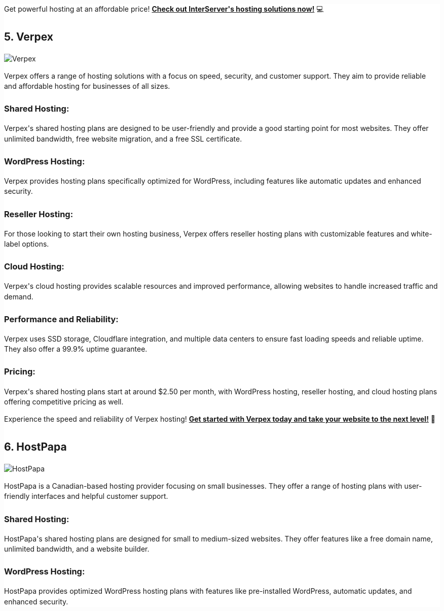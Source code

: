 Get powerful hosting at an affordable price! **[Check out InterServer's hosting solutions now!](https://snipitx.com/interserver-jy)** 💻

## 5. Verpex

![Verpex](https://i.imgur.com/6x5LhiS.jpeg "Verpex Hosting")

Verpex offers a range of hosting solutions with a focus on speed, security, and customer support. They aim to provide reliable and affordable hosting for businesses of all sizes.

### Shared Hosting:
Verpex's shared hosting plans are designed to be user-friendly and provide a good starting point for most websites. They offer unlimited bandwidth, free website migration, and a free SSL certificate.

### WordPress Hosting:
Verpex provides hosting plans specifically optimized for WordPress, including features like automatic updates and enhanced security.

### Reseller Hosting:
For those looking to start their own hosting business, Verpex offers reseller hosting plans with customizable features and white-label options.

### Cloud Hosting:
Verpex's cloud hosting provides scalable resources and improved performance, allowing websites to handle increased traffic and demand.

### Performance and Reliability:
Verpex uses SSD storage, Cloudflare integration, and multiple data centers to ensure fast loading speeds and reliable uptime. They also offer a 99.9% uptime guarantee.

### Pricing:
Verpex's shared hosting plans start at around $2.50 per month, with WordPress hosting, reseller hosting, and cloud hosting plans offering competitive pricing as well.

Experience the speed and reliability of Verpex hosting! **[Get started with Verpex today and take your website to the next level!](https://snipitx.com/verpex-jy)** 🚀

## 6. HostPapa

![HostPapa](https://i.imgur.com/ouDTkvl.jpeg "HostPapa Hosting")

HostPapa is a Canadian-based hosting provider focusing on small businesses. They offer a range of hosting plans with user-friendly interfaces and helpful customer support.

### Shared Hosting:
HostPapa's shared hosting plans are designed for small to medium-sized websites. They offer features like a free domain name, unlimited bandwidth, and a website builder.

### WordPress Hosting:
HostPapa provides optimized WordPress hosting plans with features like pre-installed WordPress, automatic updates, and enhanced security.
